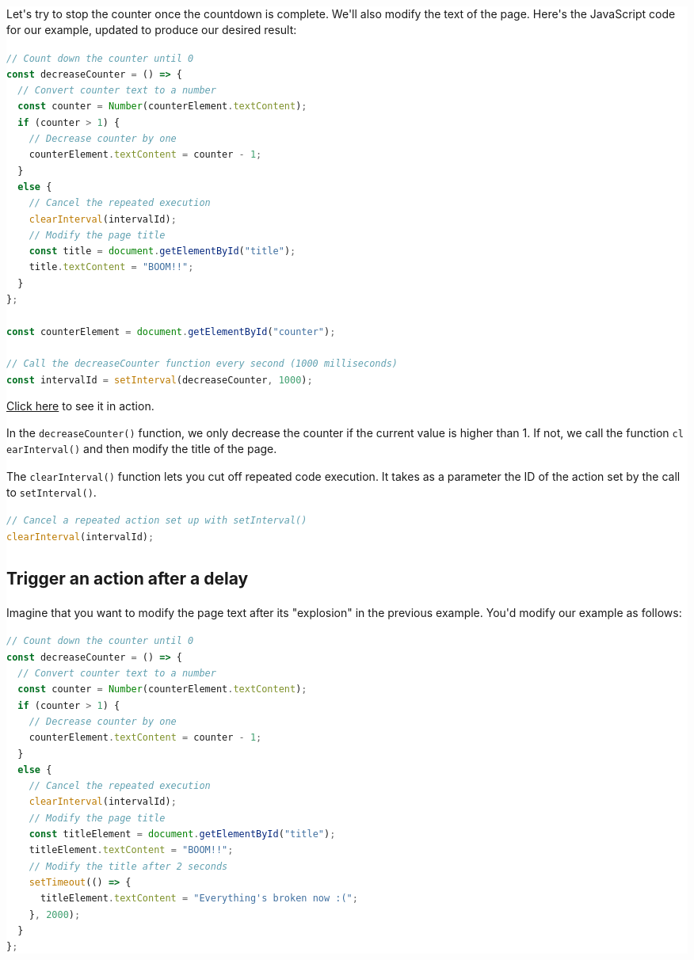 Let's try to stop the counter once the countdown is complete. We'll also modify the text of the page. Here's the JavaScript code for our example, updated to produce our desired result:

```js
// Count down the counter until 0
const decreaseCounter = () => {
  // Convert counter text to a number
  const counter = Number(counterElement.textContent);
  if (counter > 1) {
    // Decrease counter by one
    counterElement.textContent = counter - 1;
  }
  else {
    // Cancel the repeated execution
    clearInterval(intervalId);
    // Modify the page title
    const title = document.getElementById("title");
    title.textContent = "BOOM!!";
  }
};

const counterElement = document.getElementById("counter");

// Call the decreaseCounter function every second (1000 milliseconds)
const intervalId = setInterval(decreaseCounter, 1000);
```

[Click here](https://codepen.io/bpesquet/pen/zwvEVz?editors=1010) to see it in action.

In the `decreaseCounter()` function, we only decrease the counter if the current value is higher than 1. If not, we call the function `clearInterval()` and then modify the title of the page.

The `clearInterval()` function lets you cut off repeated code execution. It takes as a parameter the ID of the action set by the call to `setInterval()`.

```js
// Cancel a repeated action set up with setInterval()
clearInterval(intervalId);
```

## Trigger an action after a delay

Imagine that you want to modify the page text after its "explosion" in the previous example. You'd modify our example as follows:

```js
// Count down the counter until 0
const decreaseCounter = () => {
  // Convert counter text to a number
  const counter = Number(counterElement.textContent);
  if (counter > 1) {
    // Decrease counter by one
    counterElement.textContent = counter - 1;
  }
  else {
    // Cancel the repeated execution
    clearInterval(intervalId);
    // Modify the page title
    const titleElement = document.getElementById("title");
    titleElement.textContent = "BOOM!!";
    // Modify the title after 2 seconds
    setTimeout(() => {
      titleElement.textContent = "Everything's broken now :(";
    }, 2000);
  }
};

```